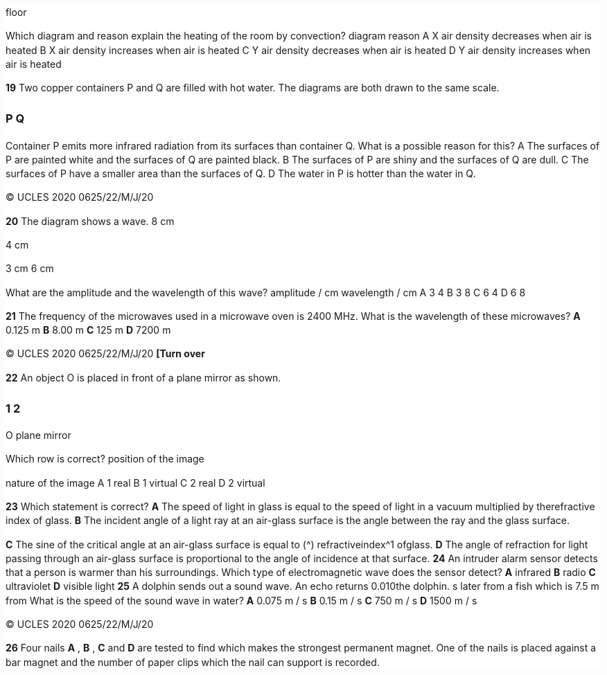  floor 

 Which diagram and reason explain the heating of the room by convection? diagram reason A X air density decreases when air is heated B X air density increases when air is heated C Y air density decreases when air is heated D Y air density increases when air is heated 

**19** Two copper containers P and Q are filled with hot water. The diagrams are both drawn to the same scale. 

### P Q 

 Container P emits more infrared radiation from its surfaces than container Q. What is a possible reason for this? A The surfaces of P are painted white and the surfaces of Q are painted black. B The surfaces of P are shiny and the surfaces of Q are dull. C The surfaces of P have a smaller area than the surfaces of Q. D The water in P is hotter than the water in Q. 


© UCLES 2020 0625/22/M/J/20 

**20** The diagram shows a wave. 8 cm 

 4 cm 

 3 cm 6 cm 

 What are the amplitude and the wavelength of this wave? amplitude / cm wavelength / cm A 3 4 B 3 8 C 6 4 D 6 8 

**21** The frequency of the microwaves used in a microwave oven is 2400 MHz. What is the wavelength of these microwaves? **A** 0.125 m **B** 8.00 m **C** 125 m **D** 7200 m 


© UCLES 2020 0625/22/M/J/20 **[Turn over** 

**22** An object O is placed in front of a plane mirror as shown. 

### 1 2 

 O plane mirror 

 Which row is correct? position of the image 

 nature of the image A 1 real B 1 virtual C 2 real D 2 virtual 

**23** Which statement is correct? **A** The speed of light in glass is equal to the speed of light in a vacuum multiplied by therefractive index of glass. **B** The incident angle of a light ray at an air-glass surface is the angle between the ray and the glass surface. 

**C** The sine of the critical angle at an air-glass surface is equal to (^) refractiveindex^1 ofglass. **D** The angle of refraction for light passing through an air-glass surface is proportional to the angle of incidence at that surface. **24** An intruder alarm sensor detects that a person is warmer than his surroundings. Which type of electromagnetic wave does the sensor detect? **A** infrared **B** radio **C** ultraviolet **D** visible light **25** A dolphin sends out a sound wave. An echo returns 0.010the dolphin. s later from a fish which is 7.5 m from What is the speed of the sound wave in water? **A** 0.075 m / s **B** 0.15 m / s **C** 750 m / s **D** 1500 m / s 


© UCLES 2020 0625/22/M/J/20 

**26** Four nails **A** , **B** , **C** and **D** are tested to find which makes the strongest permanent magnet. One of the nails is placed against a bar magnet and the number of paper clips which the nail can support is recorded. 
